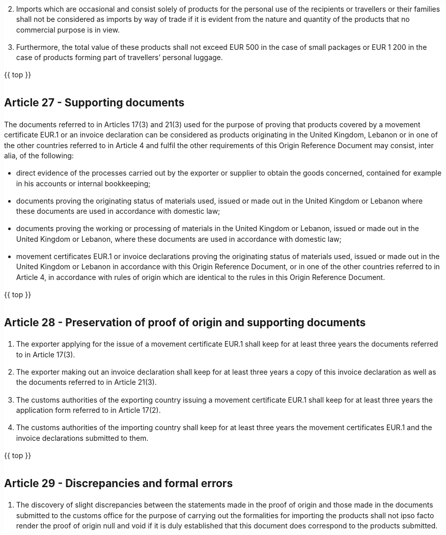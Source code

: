 2. Imports which are occasional and consist solely of products for the personal use of the recipients or travellers or their families shall not be considered as imports by way of trade if it is evident from the nature and quantity of the products that no commercial purpose is in view.

3. Furthermore, the total value of these products shall not exceed EUR 500 in the case of small packages or EUR 1 200 in the case of products forming part of travellers’ personal luggage.

{{ top }}

## Article 27 - Supporting documents

The documents referred to in Articles 17(3) and 21(3) used for the purpose of proving that products covered by a movement certificate EUR.1 or an invoice declaration can be considered as products originating in the United Kingdom, Lebanon or in one of the other countries referred to in Article 4 and fulfil the other requirements of this Origin Reference Document may consist, inter alia, of the following:

- direct evidence of the processes carried out by the exporter or supplier to obtain the goods concerned, contained for example in his accounts or internal bookkeeping;

- documents proving the originating status of materials used, issued or made out in the United Kingdom or Lebanon where these documents are used in accordance with domestic law;

- documents proving the working or processing of materials in the United Kingdom or Lebanon, issued or made out in the United Kingdom or Lebanon, where these documents are used in accordance with domestic law;

- movement certificates EUR.1 or invoice declarations proving the originating status of materials used, issued or made out in the United Kingdom or Lebanon in accordance with this Origin Reference Document, or in one of the other countries referred to in Article 4, in accordance with rules of origin which are identical to the rules in this Origin Reference Document.

{{ top }}

## Article 28 - Preservation of proof of origin and supporting documents

1. The exporter applying for the issue of a movement certificate EUR.1 shall keep for at least three years the documents referred to in Article 17(3).

2. The exporter making out an invoice declaration shall keep for at least three years a copy of this invoice declaration as well as the documents referred to in Article 21(3).

3. The customs authorities of the exporting country issuing a movement certificate EUR.1 shall keep for at least three years the application form referred to in Article 17(2).

4. The customs authorities of the importing country shall keep for at least three years the movement certificates EUR.1 and the invoice declarations submitted to them.

{{ top }}

## Article 29 - Discrepancies and formal errors

1. The discovery of slight discrepancies between the statements made in the proof of origin and those made in the documents submitted to the customs office for the purpose of carrying out the formalities for importing the products shall not ipso facto render the proof of origin null and void if it is duly established that this document does correspond to the products submitted.
